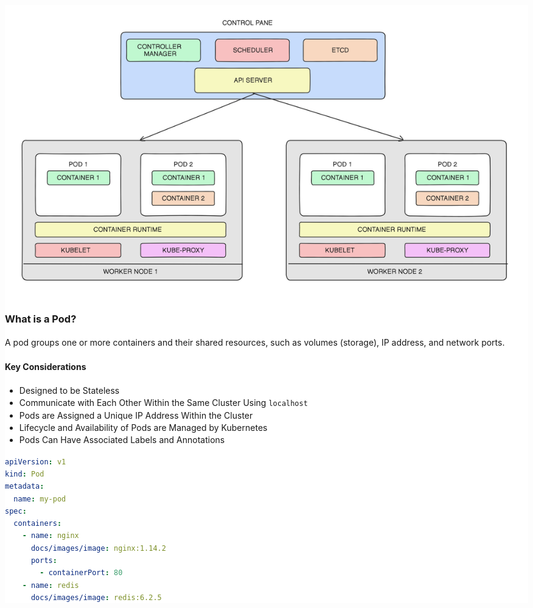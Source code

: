 ![Kubernetes](docs/images/image-16.png)

### What is a Pod?

A pod groups one or more containers and their shared resources, such as volumes (storage), IP address, and network ports.

#### Key Considerations

- Designed to be Stateless
- Communicate with Each Other Within the Same Cluster Using `localhost`
- Pods are Assigned a Unique IP Address Within the Cluster
- Lifecycle and Availability of Pods are Managed by Kubernetes
- Pods Can Have Associated Labels and Annotations

```yaml
apiVersion: v1
kind: Pod
metadata:
  name: my-pod
spec:
  containers:
    - name: nginx
      docs/images/image: nginx:1.14.2
      ports:
        - containerPort: 80
    - name: redis
      docs/images/image: redis:6.2.5
```
